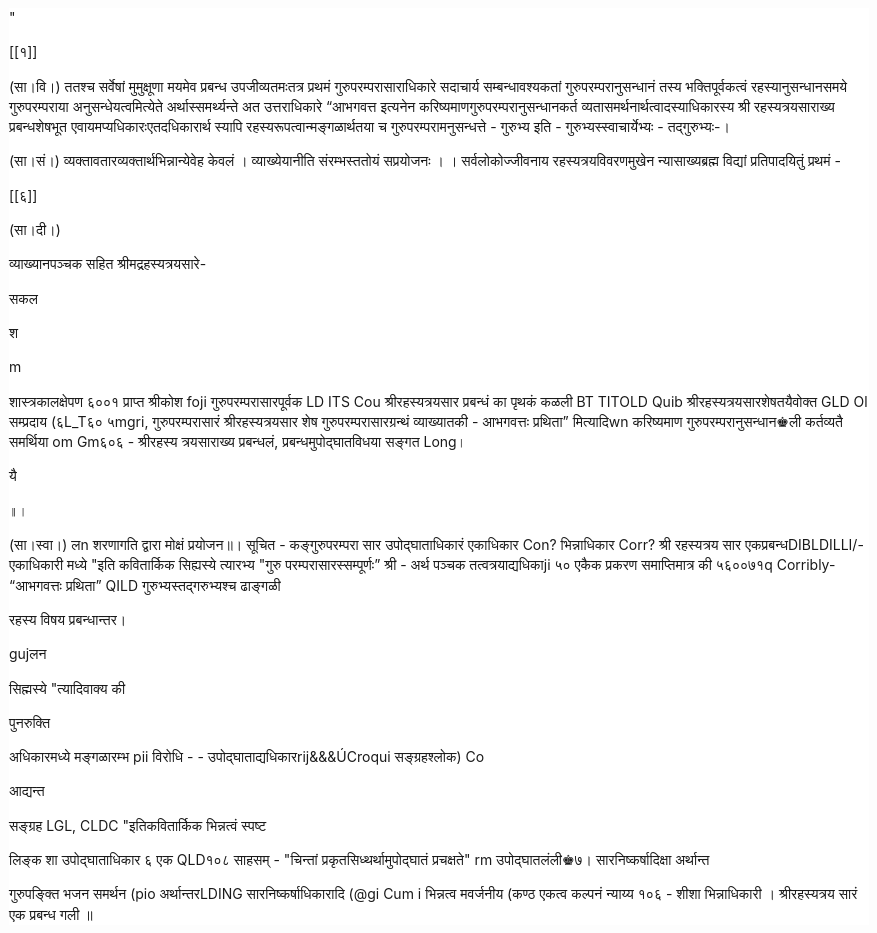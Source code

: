 
" 

[[१]]

(सा।वि।) ततश्च सर्वेषां मुमुक्षूणा मयमेव प्रबन्ध उपजीव्यतमःतत्र प्रथमं गुरुपरम्परासाराधिकारे सदाचार्य सम्बन्धावश्यकतां गुरुपरम्परानुसन्धानं तस्य भक्तिपूर्वकत्वं रहस्यानुसन्धानसमये गुरुपरम्पराया अनुसन्धेयत्वमित्येते अर्थास्समर्थ्यन्ते अत उत्तराधिकारे “आभगवत्त इत्यनेन करिष्यमाणगुरुपरम्परानुसन्धानकर्त व्यतासमर्थनार्थत्वादस्याधिकारस्य श्री रहस्यत्रयसाराख्य प्रबन्धशेषभूत एवायमप्यधिकारःएतदधिकारार्थ स्यापि रहस्यरूपत्वान्मङ्गळार्थतया च गुरुपरम्परामनुसन्धत्ते - गुरुभ्य इति - गुरुभ्यस्स्वाचार्येभ्यः - तद्गुरुभ्यः-। 

(सा।सं।) व्यक्तावतारव्यक्तार्थभिन्नान्येवेह केवलं । व्याख्येयानीति संरम्भस्ततोयं सप्रयोजनः । । सर्वलोकोज्जीवनाय रहस्यत्रयविवरणमुखेन न्यासाख्यब्रह्म विद्यां प्रतिपादयितुं प्रथमं - 

[[६]]

(सा।दी।) 

व्याख्यानपञ्चक सहित श्रीमद्रहस्यत्रयसारे- 

सकल 

श 

m 

शास्त्रकालक्षेपण ६००१ प्राप्त श्रीकोश foji गुरुपरम्परासारपूर्वक LD ITS Cou श्रीरहस्यत्रयसार प्रबन्धं का पृथकं कळली BT TITOLD Quib श्रीरहस्यत्रयसारशेषतयैवोक्त GLD Ol सम्प्रदाय (६L_T६० ५mgri, गुरुपरम्परासारं श्रीरहस्यत्रयसार शेष गुरुपरम्परासारग्रन्थं व्याख्यातकी - आभगवत्तः प्रथिता” मित्यादिwn करिष्यमाण गुरुपरम्परानुसन्धान♚ली कर्तव्यतै समर्थिया om Gm६०६ - श्रीरहस्य त्रयसाराख्य प्रबन्धलं, प्रबन्धमुपोद्घातविधया सङ्गत Long। 

यै 

॥। 


(सा।स्वा।) लn शरणागति द्वारा मोक्षं प्रयोजन॥। सूचित - कङ्गुरुपरम्परा सार उपोद्घाताधिकारं एकाधिकार Con? भिन्नाधिकार Corr? श्री रहस्यत्रय सार एकप्रबन्धDIBLDILLI/- एकाधिकारी मध्ये "इति कवितार्किक सिह्यस्ये त्यारभ्य "गुरु परम्परासारस्सम्पूर्णः” श्री - अर्थ पञ्चक तत्वत्रयाद्यधिकाji ५० एकैक प्रकरण समाप्तिमात्र की ५६००७१q Corribly- “आभगवत्तः प्रथिता” QILD गुरुभ्यस्तद्गरुभ्यश्च ढाङ्गळी 

रहस्य विषय प्रबन्धान्तर। 

gujलन 

सिह्मस्ये "त्यादिवाक्य की 

पुनरुक्ति 

अधिकारमध्ये मङ्गळारम्भ pii विरोधि - - उपोद्घाताद्यधिकारrij&&&ÚCroqui सङ्ग्रहश्लोक) Co 

आद्यन्त 

सङ्ग्रह LGL, CLDC "इतिकवितार्किक भिन्नत्वं स्पष्ट 

लिङ्क शा उपोद्घाताधिकार ६ एक QLD१०८ साहसम् - "चिन्तां प्रकृतसिध्थर्थामुपोद्घातं प्रचक्षते" rm उपोद्घातलंली♚७। सारनिष्कर्षादिक्षा अर्थान्त 

गुरुपङ्क्ति भजन समर्थन (pio अर्थान्तरLDING सारनिष्कर्षाधिकारादि (@gi Cum i भिन्नत्व मवर्जनीय (कण्ठ एकत्व कल्पनं न्याय्य १०६ - शीशा भिन्नाधिकारी । श्रीरहस्यत्रय सारं एक प्रबन्ध गली ॥ 
